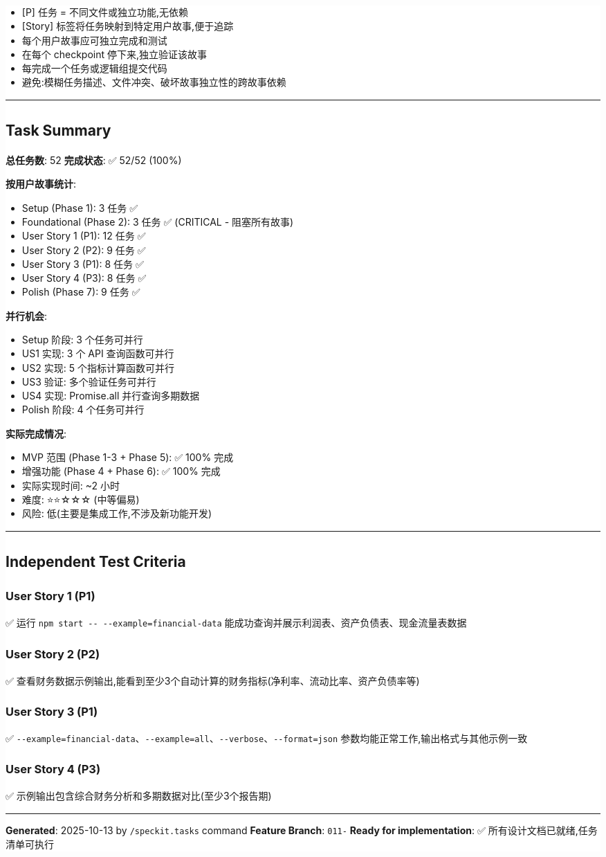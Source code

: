 - [P] 任务 = 不同文件或独立功能,无依赖
- [Story] 标签将任务映射到特定用户故事,便于追踪
- 每个用户故事应可独立完成和测试
- 在每个 checkpoint 停下来,独立验证该故事
- 每完成一个任务或逻辑组提交代码
- 避免:模糊任务描述、文件冲突、破坏故事独立性的跨故事依赖

---

## Task Summary

**总任务数**: 52
**完成状态**: ✅ 52/52 (100%)

**按用户故事统计**:
- Setup (Phase 1): 3 任务 ✅
- Foundational (Phase 2): 3 任务 ✅ (CRITICAL - 阻塞所有故事)
- User Story 1 (P1): 12 任务 ✅
- User Story 2 (P2): 9 任务 ✅
- User Story 3 (P1): 8 任务 ✅
- User Story 4 (P3): 8 任务 ✅
- Polish (Phase 7): 9 任务 ✅

**并行机会**:
- Setup 阶段: 3 个任务可并行
- US1 实现: 3 个 API 查询函数可并行
- US2 实现: 5 个指标计算函数可并行
- US3 验证: 多个验证任务可并行
- US4 实现: Promise.all 并行查询多期数据
- Polish 阶段: 4 个任务可并行

**实际完成情况**:
- MVP 范围 (Phase 1-3 + Phase 5): ✅ 100% 完成
- 增强功能 (Phase 4 + Phase 6): ✅ 100% 完成
- 实际实现时间: ~2 小时
- 难度: ⭐⭐☆☆☆ (中等偏易)
- 风险: 低(主要是集成工作,不涉及新功能开发)

---

## Independent Test Criteria

### User Story 1 (P1)
✅ 运行 `npm start -- --example=financial-data` 能成功查询并展示利润表、资产负债表、现金流量表数据

### User Story 2 (P2)
✅ 查看财务数据示例输出,能看到至少3个自动计算的财务指标(净利率、流动比率、资产负债率等)

### User Story 3 (P1)
✅ `--example=financial-data`、`--example=all`、`--verbose`、`--format=json` 参数均能正常工作,输出格式与其他示例一致

### User Story 4 (P3)
✅ 示例输出包含综合财务分析和多期数据对比(至少3个报告期)

---

**Generated**: 2025-10-13 by `/speckit.tasks` command
**Feature Branch**: `011-`
**Ready for implementation**: ✅ 所有设计文档已就绪,任务清单可执行
